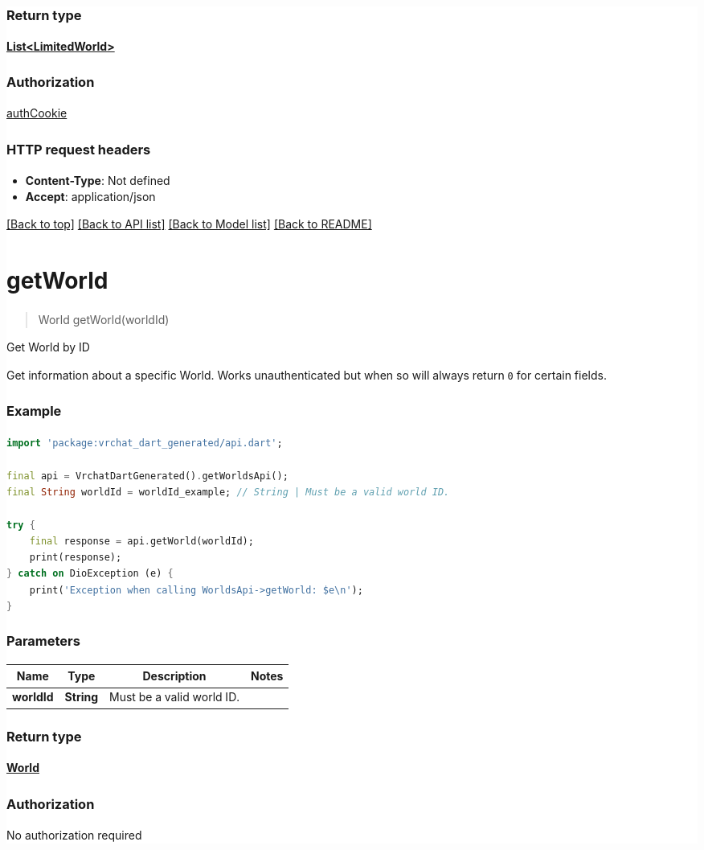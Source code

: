 ### Return type

[**List&lt;LimitedWorld&gt;**](LimitedWorld.md)

### Authorization

[authCookie](../README.md#authCookie)

### HTTP request headers

 - **Content-Type**: Not defined
 - **Accept**: application/json

[[Back to top]](#) [[Back to API list]](../README.md#documentation-for-api-endpoints) [[Back to Model list]](../README.md#documentation-for-models) [[Back to README]](../README.md)

# **getWorld**
> World getWorld(worldId)

Get World by ID

Get information about a specific World. Works unauthenticated but when so will always return `0` for certain fields.

### Example
```dart
import 'package:vrchat_dart_generated/api.dart';

final api = VrchatDartGenerated().getWorldsApi();
final String worldId = worldId_example; // String | Must be a valid world ID.

try {
    final response = api.getWorld(worldId);
    print(response);
} catch on DioException (e) {
    print('Exception when calling WorldsApi->getWorld: $e\n');
}
```

### Parameters

Name | Type | Description  | Notes
------------- | ------------- | ------------- | -------------
 **worldId** | **String**| Must be a valid world ID. | 

### Return type

[**World**](World.md)

### Authorization

No authorization required
